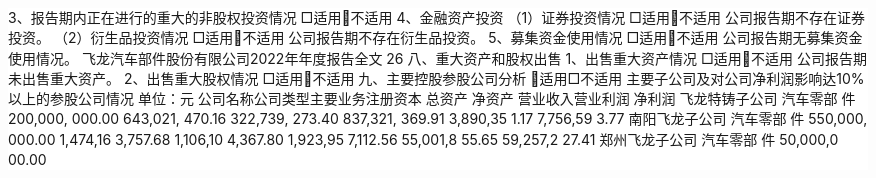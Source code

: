 3、报告期内正在进行的重大的非股权投资情况
□适用不适用
4、金融资产投资
（1）证券投资情况
□适用不适用
公司报告期不存在证券投资。
（2）衍生品投资情况
□适用不适用
公司报告期不存在衍生品投资。
5、募集资金使用情况
□适用不适用
公司报告期无募集资金使用情况。
飞龙汽车部件股份有限公司2022年年度报告全文
26
八、重大资产和股权出售
1、出售重大资产情况
□适用不适用
公司报告期未出售重大资产。
2、出售重大股权情况
□适用不适用
九、主要控股参股公司分析
适用□不适用
主要子公司及对公司净利润影响达10%以上的参股公司情况
单位：元
公司名称公司类型主要业务注册资本
总资产
净资产
营业收入营业利润
净利润
飞龙特铸子公司
汽车零部
件
200,000,
000.00
643,021,
470.16
322,739,
273.40
837,321,
369.91
3,890,35
1.17
7,756,59
3.77
南阳飞龙子公司
汽车零部
件
550,000,
000.00
1,474,16
3,757.68
1,106,10
4,367.80
1,923,95
7,112.56
55,001,8
55.65
59,257,2
27.41
郑州飞龙子公司
汽车零部
件
50,000,0
00.00